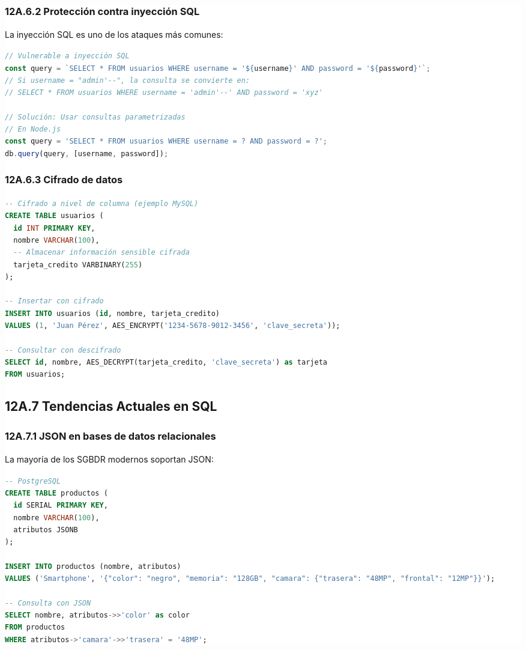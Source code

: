 ### 12A.6.2 Protección contra inyección SQL

La inyección SQL es uno de los ataques más comunes:

```javascript
// Vulnerable a inyección SQL
const query = `SELECT * FROM usuarios WHERE username = '${username}' AND password = '${password}'`;
// Si username = "admin'--", la consulta se convierte en:
// SELECT * FROM usuarios WHERE username = 'admin'--' AND password = 'xyz'

// Solución: Usar consultas parametrizadas
// En Node.js
const query = 'SELECT * FROM usuarios WHERE username = ? AND password = ?';
db.query(query, [username, password]);
```

### 12A.6.3 Cifrado de datos

```sql
-- Cifrado a nivel de columna (ejemplo MySQL)
CREATE TABLE usuarios (
  id INT PRIMARY KEY,
  nombre VARCHAR(100),
  -- Almacenar información sensible cifrada
  tarjeta_credito VARBINARY(255)
);

-- Insertar con cifrado
INSERT INTO usuarios (id, nombre, tarjeta_credito) 
VALUES (1, 'Juan Pérez', AES_ENCRYPT('1234-5678-9012-3456', 'clave_secreta'));

-- Consultar con descifrado
SELECT id, nombre, AES_DECRYPT(tarjeta_credito, 'clave_secreta') as tarjeta
FROM usuarios;
```

## 12A.7 Tendencias Actuales en SQL

### 12A.7.1 JSON en bases de datos relacionales

La mayoría de los SGBDR modernos soportan JSON:

```sql
-- PostgreSQL
CREATE TABLE productos (
  id SERIAL PRIMARY KEY,
  nombre VARCHAR(100),
  atributos JSONB
);

INSERT INTO productos (nombre, atributos)
VALUES ('Smartphone', '{"color": "negro", "memoria": "128GB", "camara": {"trasera": "48MP", "frontal": "12MP"}}');

-- Consulta con JSON
SELECT nombre, atributos->>'color' as color
FROM productos
WHERE atributos->'camara'->>'trasera' = '48MP';
```
